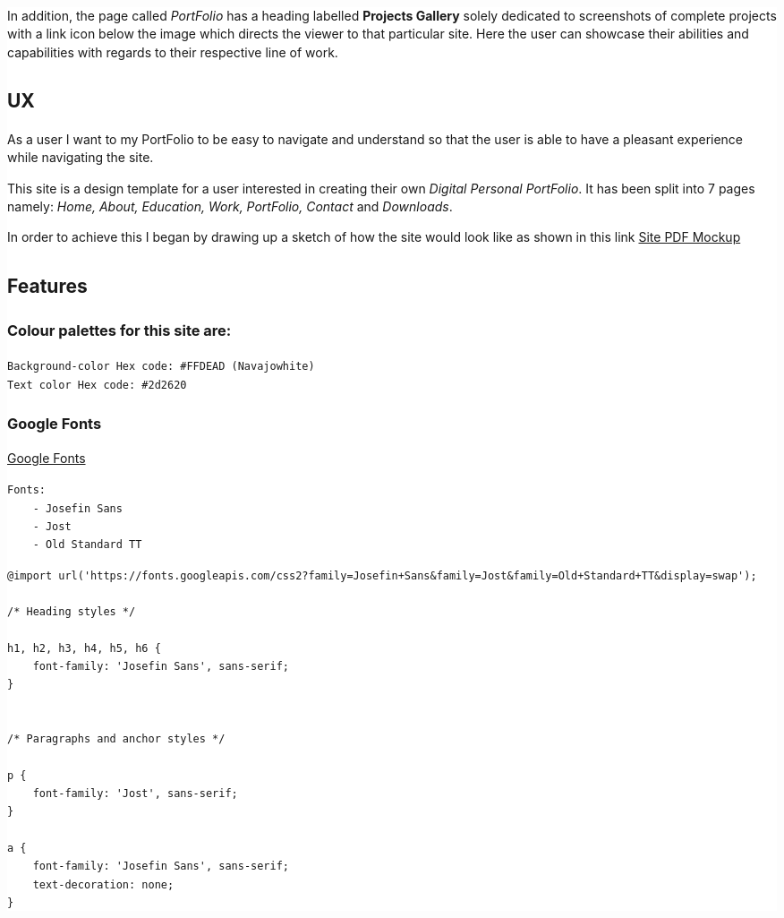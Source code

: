 ```
```

In addition, the page called *PortFolio* has a heading labelled **Projects Gallery** solely dedicated to screenshots of complete projects with a link icon below the image which directs the viewer to that particular site. Here the user can showcase their abilities and capabilities with regards to their respective line of work.

## UX

 As a user I want to my PortFolio to be easy to navigate and understand so that the user is able to have a pleasant experience while navigating the site.

 This site is a design template for a user interested in creating their own *Digital Personal PortFolio*. It has been split into 7 pages namely: *Home, About, Education, Work, PortFolio, Contact* and *Downloads*.

 In order to achieve this I began by drawing up a sketch of how the site would look like as shown in this link [Site PDF Mockup](images/screenshots/personal-portfolio-site-layouts.pdf)

## Features

### Colour palettes for this site are:

```
Background-color Hex code: #FFDEAD (Navajowhite)
Text color Hex code: #2d2620
```

### Google Fonts

[Google Fonts](https://fonts.google.com/specimen/Old+Standard+TT?sidebar.open=true&selection.family=Josefin+Sans|Jost|Old+Standard+TT&query=old+st)

```
Fonts:
    - Josefin Sans
    - Jost
    - Old Standard TT
```

```
@import url('https://fonts.googleapis.com/css2?family=Josefin+Sans&family=Jost&family=Old+Standard+TT&display=swap');

/* Heading styles */
    
h1, h2, h3, h4, h5, h6 {
    font-family: 'Josefin Sans', sans-serif;
}


/* Paragraphs and anchor styles */

p {
    font-family: 'Jost', sans-serif;
}

a {
    font-family: 'Josefin Sans', sans-serif;
    text-decoration: none;
}
```
